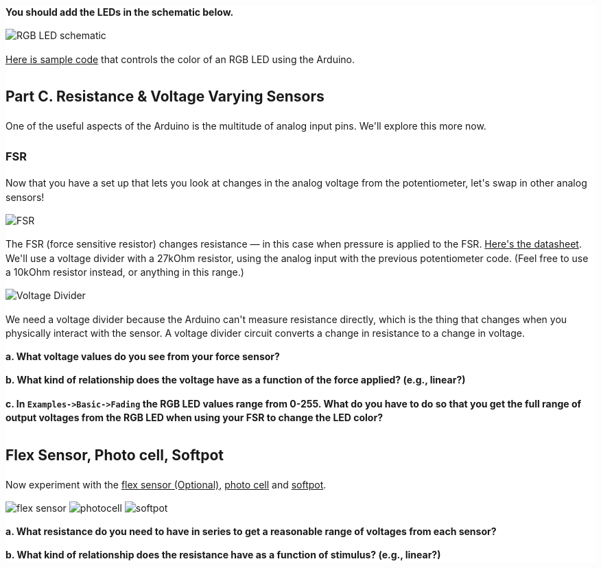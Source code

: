 **You should add the LEDs in the schematic below.**

![RGB LED schematic](https://github.com/FAR-Lab/Developing-and-Designing-Interactive-Devices/wiki/images/rgbled.png)


[Here is sample code](https://learn.adafruit.com/adafruit-arduino-lesson-3-rgb-leds/arduino-sketch) that controls the color of an RGB LED using the Arduino.  



## Part C. Resistance & Voltage Varying Sensors 
One of the useful aspects of the Arduino is the multitude of analog input pins. We'll explore this more now.
 
### FSR
Now that you have a set up that lets you look at changes in the analog voltage from the potentiometer, let's swap in other analog sensors!

<img src=https://cdn-shop.adafruit.com/1200x900/166-00.jpg alt="FSR" width=400>

The FSR (force sensitive resistor) changes resistance — in this case when pressure is applied to the FSR. [Here's the datasheet](https://cdn-shop.adafruit.com/datasheets/FSR400Series_PD.pdf). We'll use a voltage divider with a 27kOhm resistor, using the analog input with the previous potentiometer code. (Feel free to use a 10kOhm resistor instead, or anything in this range.)

![Voltage Divider](https://github.com/FAR-Lab/Developing-and-Designing-Interactive-Devices/wiki/images/fsr_voltage_divider.png)

We need a voltage divider because the Arduino can't measure resistance directly, which is the thing that changes when you physically interact with the sensor. A voltage divider circuit converts a change in resistance to a change in voltage.

**a. What voltage values do you see from your force sensor?**

**b. What kind of relationship does the voltage have as a function of the force applied? (e.g., linear?)**

**c. In `Examples->Basic->Fading` the RGB LED values range from 0-255. What do you have to do so that you get the full range of output voltages from the RGB LED when using your FSR to change the LED color?**

## Flex Sensor, Photo cell, Softpot
Now experiment with the [flex sensor (Optional)](https://www.adafruit.com/product/1070), [photo cell](https://www.adafruit.com/product/161) and [softpot](https://www.adafruit.com/product/178).

<img src=https://cdn-shop.adafruit.com/1200x900/1070-01.jpg alt="flex sensor" width=250>
<img src=https://cdn-shop.adafruit.com/1200x900/161-00.jpg alt="photocell" width=250>
<img src=https://cdn-shop.adafruit.com/1200x900/178-00.jpg alt="softpot" width=250>

**a. What resistance do you need to have in series to get a reasonable range of voltages from each sensor?**

**b. What kind of relationship does the resistance have as a function of stimulus? (e.g., linear?)**
